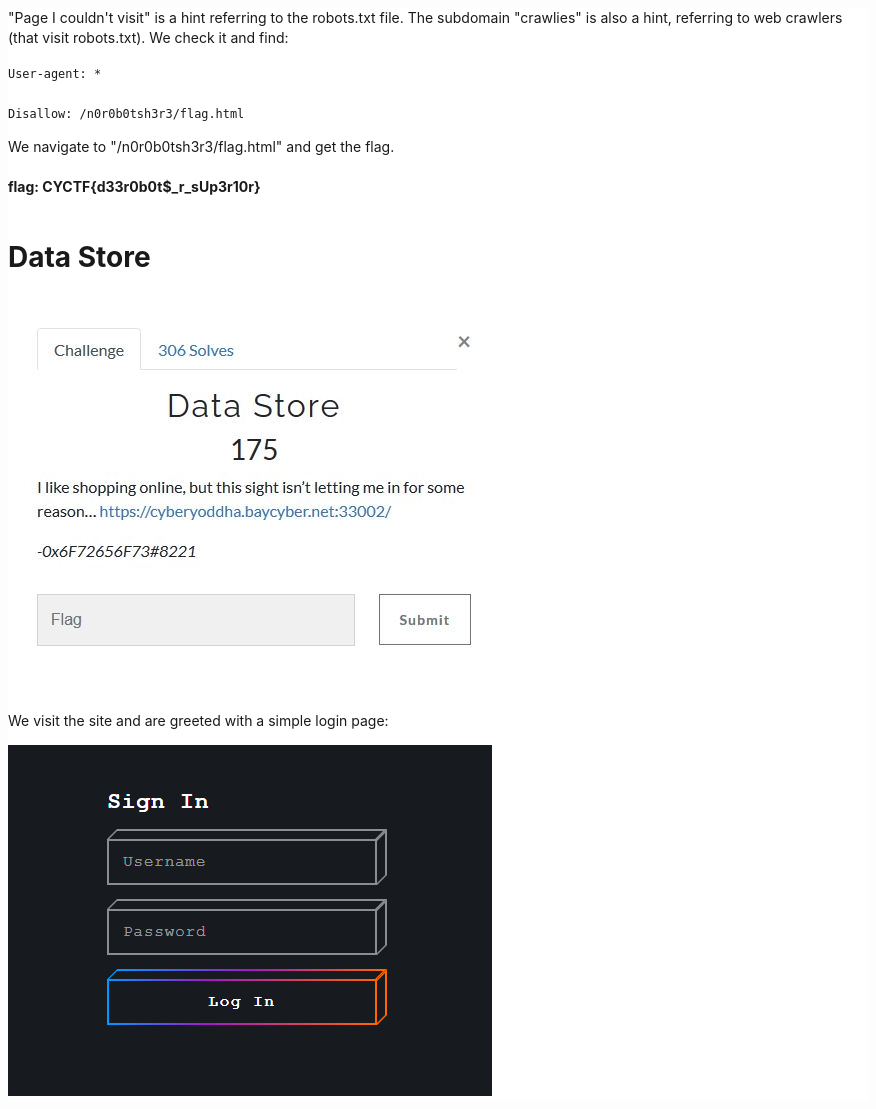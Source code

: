"Page I couldn't visit" is a hint referring to the robots.txt file. The subdomain "crawlies" is also a hint, referring to web crawlers (that visit robots.txt). We check it and find:

```
User-agent: *

Disallow: /n0r0b0tsh3r3/flag.html
```

We navigate to "/n0r0b0tsh3r3/flag.html" and get the flag.

#### flag: CYCTF{d33r0b0t$_r_sUp3r10r}

# Data Store

![datastore](/assets/datastore.JPG)

We visit the site and are greeted with a simple login page:

![datashoplogin](/assets/datashoplogin.PNG)
